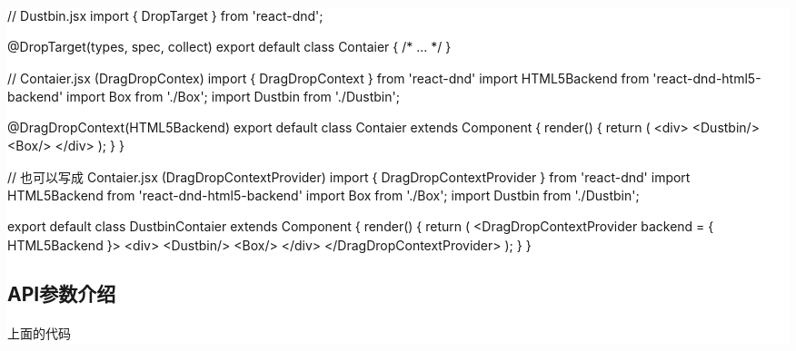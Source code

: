 <span class="hljs-comment">// Dustbin.jsx</span>
<span class="hljs-keyword">import</span> { DropTarget } <span class="hljs-keyword">from</span> <span class="hljs-string">'react-dnd'</span>;

@DropTarget(types, spec, collect)
<span class="hljs-keyword">export</span> <span class="hljs-keyword">default</span> <span class="hljs-class"><span class="hljs-keyword">class</span> <span class="hljs-title">Contaier</span> </span>{
  <span class="hljs-comment">/* ... */</span>
}

<span class="hljs-comment">// Contaier.jsx (DragDropContex)</span>
<span class="hljs-keyword">import</span> { DragDropContext } <span class="hljs-keyword">from</span> <span class="hljs-string">'react-dnd'</span>
<span class="hljs-keyword">import</span> HTML5Backend <span class="hljs-keyword">from</span> <span class="hljs-string">'react-dnd-html5-backend'</span>
<span class="hljs-keyword">import</span> Box <span class="hljs-keyword">from</span> <span class="hljs-string">'./Box'</span>;
<span class="hljs-keyword">import</span> Dustbin <span class="hljs-keyword">from</span> <span class="hljs-string">'./Dustbin'</span>;

@DragDropContext(HTML5Backend)
<span class="hljs-keyword">export</span> <span class="hljs-keyword">default</span> <span class="hljs-class"><span class="hljs-keyword">class</span> <span class="hljs-title">Contaier</span> <span class="hljs-keyword">extends</span> <span class="hljs-title">Component</span> </span>{
  render() {
    <span class="hljs-keyword">return</span> (
      <span class="xml"><span class="hljs-tag">&lt;<span class="hljs-name">div</span>&gt;</span>
          <span class="hljs-tag">&lt;<span class="hljs-name">Dustbin</span>/&gt;</span>
          <span class="hljs-tag">&lt;<span class="hljs-name">Box</span>/&gt;</span>
      <span class="hljs-tag">&lt;/<span class="hljs-name">div</span>&gt;</span></span>
    );
  }
}

<span class="hljs-comment">// 也可以写成 Contaier.jsx (DragDropContextProvider)</span>
<span class="hljs-keyword">import</span> { DragDropContextProvider } <span class="hljs-keyword">from</span> <span class="hljs-string">'react-dnd'</span>
<span class="hljs-keyword">import</span> HTML5Backend <span class="hljs-keyword">from</span> <span class="hljs-string">'react-dnd-html5-backend'</span>
<span class="hljs-keyword">import</span> Box <span class="hljs-keyword">from</span> <span class="hljs-string">'./Box'</span>;
<span class="hljs-keyword">import</span> Dustbin <span class="hljs-keyword">from</span> <span class="hljs-string">'./Dustbin'</span>;

<span class="hljs-keyword">export</span> <span class="hljs-keyword">default</span> <span class="hljs-class"><span class="hljs-keyword">class</span> <span class="hljs-title">DustbinContaier</span> <span class="hljs-keyword">extends</span> <span class="hljs-title">Component</span> </span>{
  render() {
    <span class="hljs-keyword">return</span> (
      <span class="xml"><span class="hljs-tag">&lt;<span class="hljs-name">DragDropContextProvider</span> <span class="hljs-attr">backend</span> = <span class="hljs-string">{</span> <span class="hljs-attr">HTML5Backend</span> }&gt;</span>
        <span class="hljs-tag">&lt;<span class="hljs-name">div</span>&gt;</span>
            <span class="hljs-tag">&lt;<span class="hljs-name">Dustbin</span>/&gt;</span>
            <span class="hljs-tag">&lt;<span class="hljs-name">Box</span>/&gt;</span>
        <span class="hljs-tag">&lt;/<span class="hljs-name">div</span>&gt;</span>
      <span class="hljs-tag">&lt;/<span class="hljs-name">DragDropContextProvider</span>&gt;</span></span>
    );
  }
}</code></pre>
<h2 id="articleHeader1">API参数介绍</h2>
<p>上面的代码</p>
<div class="widget-codetool" style="display:none;">
      <div class="widget-codetool--inner">